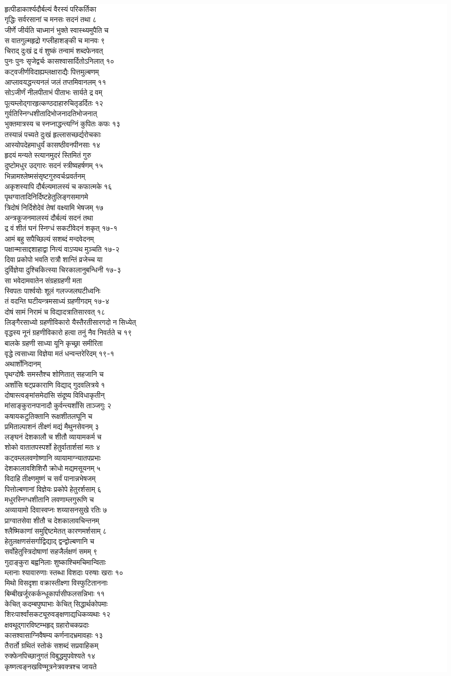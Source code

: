 हृत्पीडाकार्श्यदौर्बल्यं वैरस्यं परिकर्तिका  
गृद्धिः सर्वरसानां च मनसः सदनं तथा ८  
जीर्णे जीर्यति चाध्मानं भुक्ते स्वास्थ्यमुपैति च  
स वातगुल्महृद्रो गप्लीहाशङ्की च मानवः ९  
चिराद् दुःखं द्र वं शुष्कं तन्वामं शब्दफेनवत्  
पुनः पुनः सृजेद्वर्चः कासश्वासार्दितोऽनिलात् १०  
कट्वजीर्णविदाह्यम्लक्षाराद्यैः पित्तमुल्बणम्  
आप्लावयद्धन्त्यनलं जलं तप्तमिवानलम् ११  
सोऽजीर्णं नीलपीताभं पीताभः सार्यते द्र वम्  
पूत्यम्लोद्गारहृत्कण्ठदाहारुचितृडर्दितः १२  
गुर्वतिस्निग्धशीतादिभोजनादतिभोजनात्  
भुक्तमात्रस्य च स्नप्नाद्धन्त्यग्निं कुपितः कफः १३  
तस्यान्नं पच्यते दुःखं हृल्लासच्छर्द्यरोचकाः  
आस्योपदेहमाधुर्यं कासष्ठीवनपीनसाः १४  
हृदयं मन्यते स्त्यानमुदरं स्तिमितं गुरु  
दुष्टोमधुर उद्गारः सदनं स्त्रीष्वहर्षणम् १५  
भिन्नामश्लेष्मसंसृष्टगुरुवर्चःप्रवर्तनम्  
अकृशस्यापि दौर्बल्यमालस्यं च कफात्मके १६  
पृथग्वातादिनिर्दिष्टहेतुलिङ्गसमागमे  
त्रिदोषं निर्दिशेदेवं तेषां वक्ष्यामि भेषजम् १७  
अन्त्रकूजनमालस्यं दौर्बल्यं सदनं तथा  
द्र वं शीतं घनं स्निग्धं सकटीवेदनं शकृत् १७-१  
आमं बहु सपैच्छिल्यं सशब्दं मन्दवेदनम्  
पक्षान्मासाद्दशाहाद्वा नित्यं वाऽप्यथ मुञ्चति १७-२  
दिवा प्रकोपो भवति रात्रौ शान्तिं व्रजेच्च या  
दुर्विज्ञेया दुश्चिकित्स्या चिरकालानुबन्धिनी १७-३  
सा भवेदामवातेन संग्रहग्रहणी मता  
स्विपतः पार्श्वयोः शूलं गलज्जलघटीध्वनिः  
तं वदन्ति घटीयन्त्रमसाध्यं ग्रहणीगदम् १७-४  
दोषं सामं निरामं च विद्यादत्रातिसारवत् १८  
लिङ्गैरसाध्यो ग्रहणीविकारो यैस्तैरतीसारगदो न सिध्येत्  
वृद्धस्य नूनं ग्रहणीविकारो हत्वा तनुं नैव निवर्तते च १९  
बालके ग्रहणी साध्या यूनि कृच्छ्रा समीरिता  
वृद्धे त्वसाध्या विज्ञेया मतं धन्वन्तरेरिदम् १९-१  
अथार्शोनिदानम्  
पृथग्दोषैः समस्तैश्च शोणितात् सहजानि च  
अर्शांसि षट्प्रकाराणि विद्याद् गुदवलित्रये १  
दोषास्त्वङ्मांसमेदांसि संदूष्य विविधाकृतीन्  
मांसाङ्कुरानपानादौ कुर्वन्त्यर्शांसि ताञ्जगुः २  
कषायकटुतिक्तानि रूक्षशीतलघूनि च  
प्रमिताल्पाशनं तीक्ष्णं मद्यं मैथुनसेवनम् ३  
लङ्घनं देशकालौ च शीतौ व्यायामकर्म च  
शोको वातातपस्पर्शो हेतुर्वातार्शसां मतः ४  
कट्वम्ललवणोष्णानि व्यायामाग्न्यातपप्रभाः  
देशकालावशिशिरौ क्रोधो मद्यमसूयनम् ५  
विदाहि तीक्ष्णमुष्णं च सर्वं पानान्नभेषजम्  
पित्तोल्बणानां विज्ञेयः प्रकोपे हेतुरर्शसाम् ६  
मधुरस्निग्धशीतानि लवणाम्लगुरूणि च  
अव्यायामो दिवास्वप्नः शय्यासनसुखे रतिः ७  
प्राग्वातसेवा शीतौ च देशकालावचिन्तनम्  
श्लैष्मिकाणां समुद्दिष्टमेतत् कारणमर्शसाम् ८  
हेतुलक्षणसंसर्गाद्विद्याद् द्वन्द्वोल्बणानि च  
सर्वोहेतुस्त्रिदोषाणां सहजैर्लक्षणं समम् ९  
गुदाङ्कुरा बह्वनिलाः शुष्काश्चिमचिमान्विताः  
म्लानाः श्यावारुणाः स्तब्धा विशदाः परुषाः खराः १०  
मिथो विसदृशा वक्रास्तीक्ष्णा विस्फुटिताननाः  
बिम्बीखर्जूरकर्कन्धूकार्पासीफलसन्निभाः ११  
केचित् कदम्बपुष्पाभाः केचित् सिद्धार्थकोपमाः  
शिरःपार्श्वांसकट्यूरुवङ्क्षणाद्यधिकव्यथाः १२  
क्षवथूद्गारविष्टम्भहृद् ग्रहारोचकप्रदाः  
कासश्वासाग्निवैषम्य कर्णनादभ्रमावहाः १३  
तैरार्तो ग्रथितं स्तोकं सशब्दं सप्रवाहिकम्  
रुक्फेनपिच्छानुगतं विबुद्धमुपवेश्यते १४  
कृष्णत्वङ्नखविण्मूत्रनेत्रवक्त्रश्च जायते  